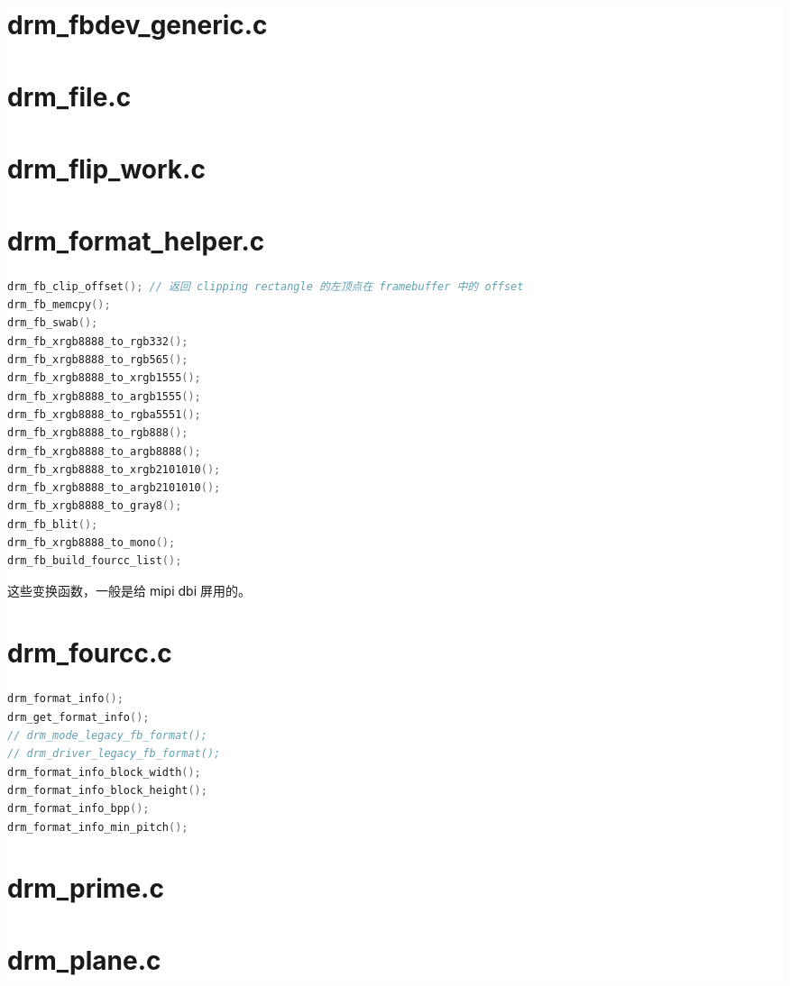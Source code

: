 # drm_fbdev_generic.c

# drm_file.c

# drm_flip_work.c

# drm_format_helper.c

```c++
drm_fb_clip_offset(); // 返回 clipping rectangle 的左顶点在 framebuffer 中的 offset
drm_fb_memcpy();
drm_fb_swab();
drm_fb_xrgb8888_to_rgb332();
drm_fb_xrgb8888_to_rgb565();
drm_fb_xrgb8888_to_xrgb1555();
drm_fb_xrgb8888_to_argb1555();
drm_fb_xrgb8888_to_rgba5551();
drm_fb_xrgb8888_to_rgb888();
drm_fb_xrgb8888_to_argb8888();
drm_fb_xrgb8888_to_xrgb2101010();
drm_fb_xrgb8888_to_argb2101010();
drm_fb_xrgb8888_to_gray8();
drm_fb_blit();
drm_fb_xrgb8888_to_mono();
drm_fb_build_fourcc_list();
```

这些变换函数，一般是给 mipi dbi 屏用的。

# drm_fourcc.c

```c++
drm_format_info();
drm_get_format_info();
// drm_mode_legacy_fb_format();
// drm_driver_legacy_fb_format();
drm_format_info_block_width();
drm_format_info_block_height();
drm_format_info_bpp();
drm_format_info_min_pitch();
```

# drm_prime.c

# drm_plane.c
